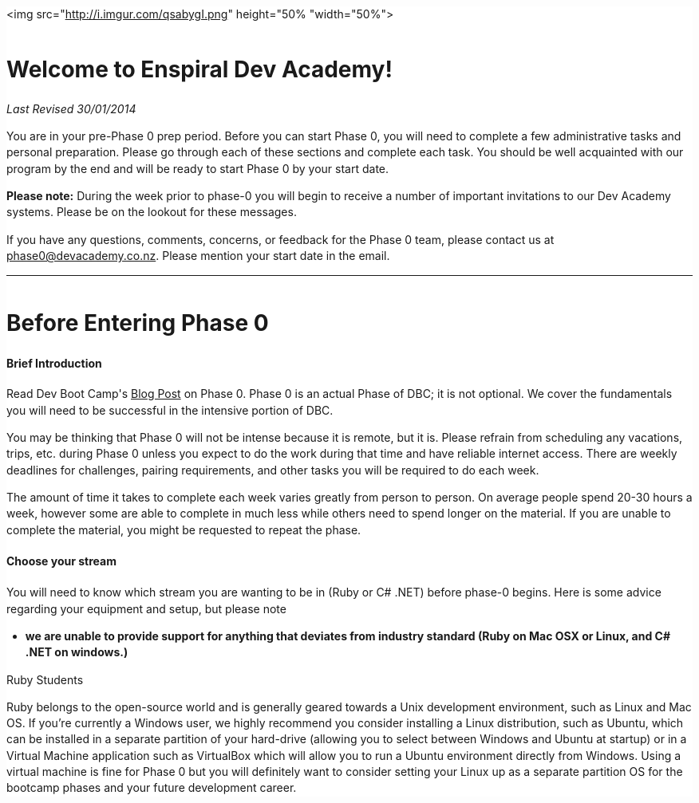 <img src="http://i.imgur.com/qsabygI.png" height="50% "width="50%">

# Welcome to Enspiral Dev Academy!
*Last Revised 30/01/2014*

You are in your pre-Phase 0 prep period. Before you can start Phase 0, you will need to complete a few administrative tasks and personal preparation. Please go through each of these sections and complete each task. You should be well acquainted with our program by the end and will be ready to start Phase 0 by your start date.

**Please note:** During the week prior to phase-0 you will begin to receive a number of important invitations to our Dev Academy systems. Please be on the lookout for these messages.

If you have any questions, comments, concerns, or feedback for the Phase 0 team, please contact us at <phase0@devacademy.co.nz>. Please mention your start date in the email.



***
# Before Entering Phase 0

#### Brief Introduction
Read Dev Boot Camp's [Blog Post](http://devbootcamp.com/2014/05/08/why-phase-0-is-key-to-your-success-at-dev-bootcamp/) on Phase 0. Phase 0 is an actual Phase of DBC; it is not optional. We cover the fundamentals you will need to be successful in the intensive portion of DBC.

You may be thinking that Phase 0 will not be intense because it is remote, but it is. Please refrain from scheduling any vacations, trips, etc. during Phase 0 unless you expect to do the work during that time and have reliable internet access. There are weekly deadlines for challenges, pairing requirements, and other tasks you will be required to do each week.

The amount of time it takes to complete each week varies greatly from person to person. On average people spend 20-30 hours a week, however some are able to complete in much less while others need to spend longer on the material. If you are unable to complete the material, you might be requested to repeat the phase. 

#### Choose your stream 
You will need to know which stream you are wanting to be in (Ruby or C# .NET) before phase-0 begins. Here is some advice regarding your equipment and setup, but please note 

- **we are unable to provide support for anything that deviates from industry standard (Ruby on Mac OSX or Linux, and C# .NET on windows.)**   
  
Ruby Students  
  
Ruby belongs to the open-source world and is generally geared towards a Unix development environment, such as Linux and Mac OS.
If you’re currently a Windows user, we highly recommend you consider installing a Linux distribution, such as Ubuntu, which can be installed in a separate partition of your hard-drive (allowing you to select between Windows and Ubuntu at startup) or in a Virtual Machine application such as VirtualBox which will allow you to run a Ubuntu environment directly from Windows.
Using a virtual machine is fine for Phase 0 but you will definitely want to consider setting your Linux up as a separate partition OS for the bootcamp phases and your future development career.  
   